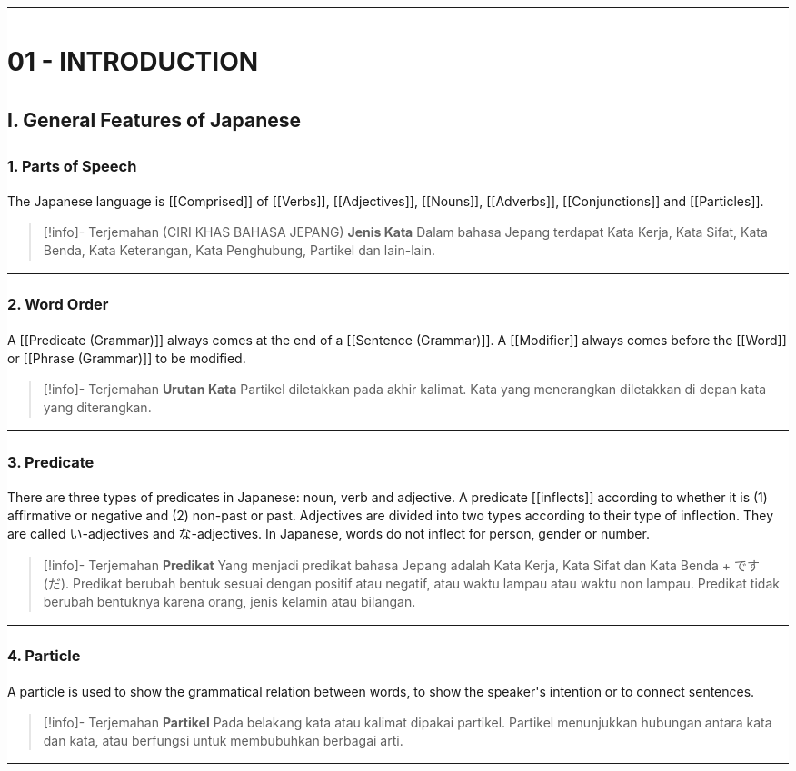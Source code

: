 ```table-of-contents
```
---
# 01 - INTRODUCTION
## I. General Features of Japanese 
### 1. Parts of Speech
The Japanese language is [[Comprised]] of [[Verbs]], [[Adjectives]], [[Nouns]], [[Adverbs]], [[Conjunctions]] and [[Particles]].

>[!info]- Terjemahan
>(CIRI KHAS BAHASA JEPANG)
>**Jenis Kata** 
>Dalam bahasa Jepang terdapat Kata Kerja, Kata Sifat, Kata Benda, Kata Keterangan, Kata Penghubung, Partikel dan lain-lain.

---
### 2. Word Order
A [[Predicate (Grammar)]] always comes at the end of a [[Sentence (Grammar)]]. A [[Modifier]] always comes before the [[Word]] or [[Phrase (Grammar)]] to be modified.

>[!info]- Terjemahan
>**Urutan Kata**
>Partikel diletakkan pada akhir kalimat. Kata yang menerangkan diletakkan di depan kata yang diterangkan.

---
### 3. Predicate
There are three types of predicates in Japanese: noun, verb and adjective. A predicate [[inflects]] according to whether it is (1) affirmative or negative and (2) non-past or past.
Adjectives are divided into two types according to their type of inflection. They are called い-adjectives and な-adjectives.
In Japanese, words do not inflect for person, gender or number.

>[!info]- Terjemahan
>**Predikat**
>Yang menjadi predikat bahasa Jepang adalah Kata Kerja, Kata Sifat dan Kata Benda + です (だ). Predikat berubah bentuk sesuai dengan positif atau negatif, atau waktu lampau atau waktu non lampau. Predikat tidak berubah bentuknya karena orang, jenis kelamin atau bilangan.

---
### 4. Particle
A particle is used to show the grammatical relation between words, to show the speaker's intention or to connect sentences.

>[!info]- Terjemahan
>**Partikel**
>Pada belakang kata atau kalimat dipakai partikel. Partikel menunjukkan hubungan antara kata dan kata, atau berfungsi untuk membubuhkan berbagai arti.

---